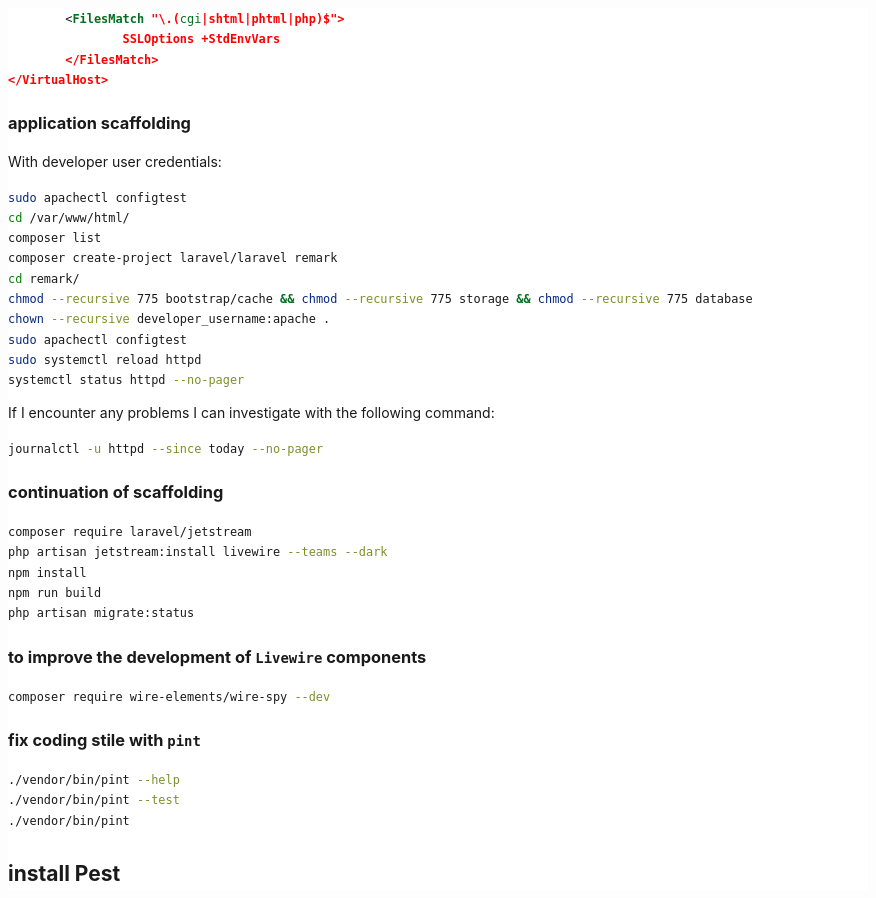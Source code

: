 ```xml
        <FilesMatch "\.(cgi|shtml|phtml|php)$">
                SSLOptions +StdEnvVars
        </FilesMatch>
</VirtualHost>
```

### application scaffolding

With developer user credentials:

```bash
sudo apachectl configtest
cd /var/www/html/
composer list
composer create-project laravel/laravel remark
cd remark/
chmod --recursive 775 bootstrap/cache && chmod --recursive 775 storage && chmod --recursive 775 database
chown --recursive developer_username:apache .
sudo apachectl configtest
sudo systemctl reload httpd
systemctl status httpd --no-pager
```

If I encounter any problems I can investigate with the following command:

```bash
journalctl -u httpd --since today --no-pager
```

### continuation of scaffolding

```bash
composer require laravel/jetstream
php artisan jetstream:install livewire --teams --dark
npm install
npm run build
php artisan migrate:status
```

### to improve the development of `Livewire` components

```bash
composer require wire-elements/wire-spy --dev
```

### fix coding stile with `pint`

```bash
./vendor/bin/pint --help
./vendor/bin/pint --test
./vendor/bin/pint
```

## install Pest

